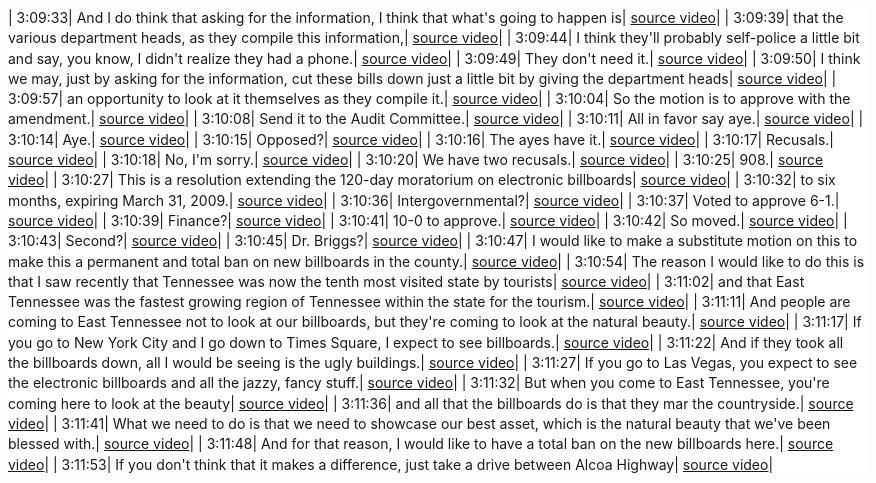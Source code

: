 | 3:09:33| And I do think that asking for the information, I think that what's going to happen is| [source video](https://archive.org/details/cocom081027?start=11373)|
| 3:09:39| that the various department heads, as they compile this information,| [source video](https://archive.org/details/cocom081027?start=11379)|
| 3:09:44| I think they'll probably self-police a little bit and say, you know, I didn't realize they had a phone.| [source video](https://archive.org/details/cocom081027?start=11384)|
| 3:09:49| They don't need it.| [source video](https://archive.org/details/cocom081027?start=11389)|
| 3:09:50| I think we may, just by asking for the information, cut these bills down just a little bit by giving the department heads| [source video](https://archive.org/details/cocom081027?start=11390)|
| 3:09:57| an opportunity to look at it themselves as they compile it.| [source video](https://archive.org/details/cocom081027?start=11397)|
| 3:10:04| So the motion is to approve with the amendment.| [source video](https://archive.org/details/cocom081027?start=11404)|
| 3:10:08| Send it to the Audit Committee.| [source video](https://archive.org/details/cocom081027?start=11408)|
| 3:10:11| All in favor say aye.| [source video](https://archive.org/details/cocom081027?start=11411)|
| 3:10:14| Aye.| [source video](https://archive.org/details/cocom081027?start=11414)|
| 3:10:15| Opposed?| [source video](https://archive.org/details/cocom081027?start=11415)|
| 3:10:16| The ayes have it.| [source video](https://archive.org/details/cocom081027?start=11416)|
| 3:10:17| Recusals.| [source video](https://archive.org/details/cocom081027?start=11417)|
| 3:10:18| No, I'm sorry.| [source video](https://archive.org/details/cocom081027?start=11418)|
| 3:10:20| We have two recusals.| [source video](https://archive.org/details/cocom081027?start=11420)|
| 3:10:25| 908.| [source video](https://archive.org/details/cocom081027?start=11425)|
| 3:10:27| This is a resolution extending the 120-day moratorium on electronic billboards| [source video](https://archive.org/details/cocom081027?start=11427)|
| 3:10:32| to six months, expiring March 31, 2009.| [source video](https://archive.org/details/cocom081027?start=11432)|
| 3:10:36| Intergovernmental?| [source video](https://archive.org/details/cocom081027?start=11436)|
| 3:10:37| Voted to approve 6-1.| [source video](https://archive.org/details/cocom081027?start=11437)|
| 3:10:39| Finance?| [source video](https://archive.org/details/cocom081027?start=11439)|
| 3:10:41| 10-0 to approve.| [source video](https://archive.org/details/cocom081027?start=11441)|
| 3:10:42| So moved.| [source video](https://archive.org/details/cocom081027?start=11442)|
| 3:10:43| Second?| [source video](https://archive.org/details/cocom081027?start=11443)|
| 3:10:45| Dr. Briggs?| [source video](https://archive.org/details/cocom081027?start=11445)|
| 3:10:47| I would like to make a substitute motion on this to make this a permanent and total ban on new billboards in the county.| [source video](https://archive.org/details/cocom081027?start=11447)|
| 3:10:54| The reason I would like to do this is that I saw recently that Tennessee was now the tenth most visited state by tourists| [source video](https://archive.org/details/cocom081027?start=11454)|
| 3:11:02| and that East Tennessee was the fastest growing region of Tennessee within the state for the tourism.| [source video](https://archive.org/details/cocom081027?start=11462)|
| 3:11:11| And people are coming to East Tennessee not to look at our billboards, but they're coming to look at the natural beauty.| [source video](https://archive.org/details/cocom081027?start=11471)|
| 3:11:17| If you go to New York City and I go down to Times Square, I expect to see billboards.| [source video](https://archive.org/details/cocom081027?start=11477)|
| 3:11:22| And if they took all the billboards down, all I would be seeing is the ugly buildings.| [source video](https://archive.org/details/cocom081027?start=11482)|
| 3:11:27| If you go to Las Vegas, you expect to see the electronic billboards and all the jazzy, fancy stuff.| [source video](https://archive.org/details/cocom081027?start=11487)|
| 3:11:32| But when you come to East Tennessee, you're coming here to look at the beauty| [source video](https://archive.org/details/cocom081027?start=11492)|
| 3:11:36| and all that the billboards do is that they mar the countryside.| [source video](https://archive.org/details/cocom081027?start=11496)|
| 3:11:41| What we need to do is that we need to showcase our best asset, which is the natural beauty that we've been blessed with.| [source video](https://archive.org/details/cocom081027?start=11501)|
| 3:11:48| And for that reason, I would like to have a total ban on the new billboards here.| [source video](https://archive.org/details/cocom081027?start=11508)|
| 3:11:53| If you don't think that it makes a difference, just take a drive between Alcoa Highway| [source video](https://archive.org/details/cocom081027?start=11513)|